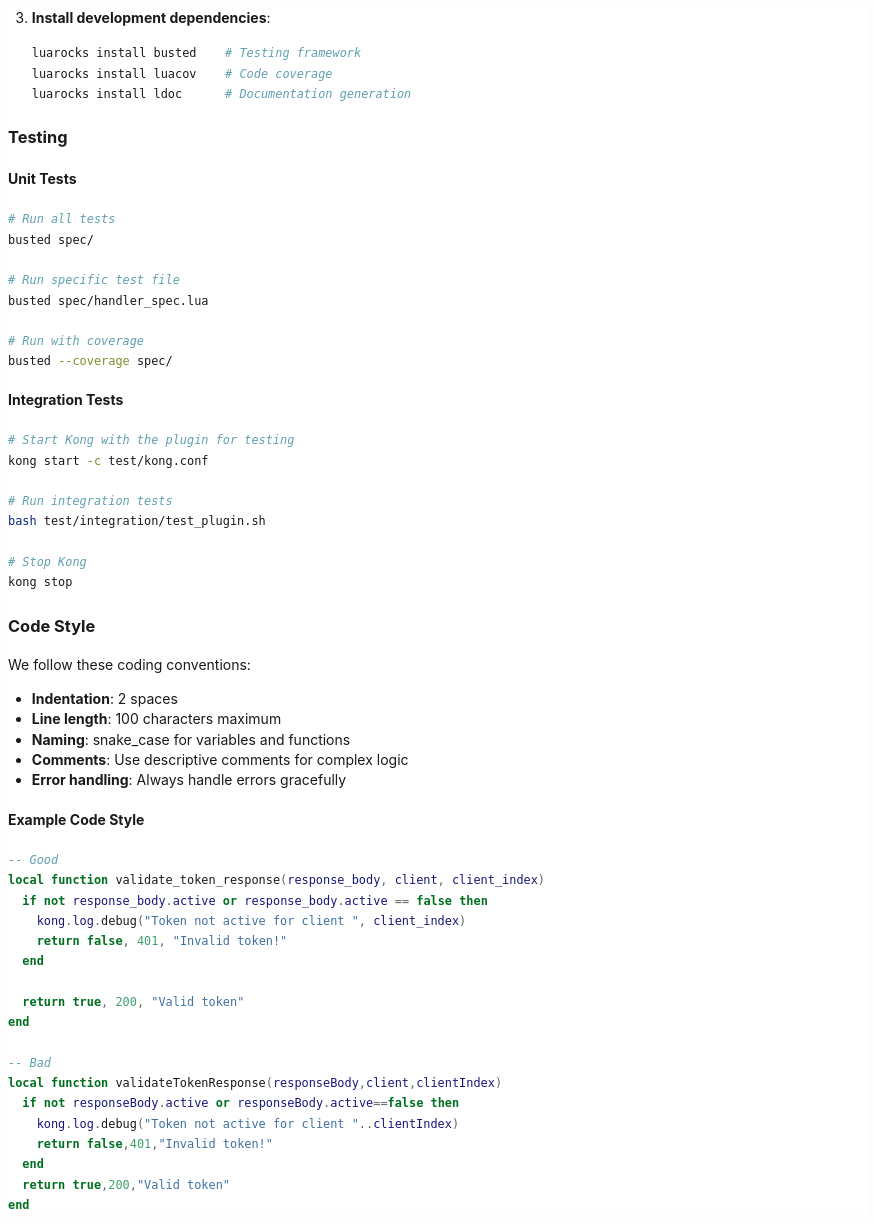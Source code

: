 3. **Install development dependencies**:
   ```bash
   luarocks install busted    # Testing framework
   luarocks install luacov    # Code coverage
   luarocks install ldoc      # Documentation generation
   ```

### Testing

#### Unit Tests

```bash
# Run all tests
busted spec/

# Run specific test file
busted spec/handler_spec.lua

# Run with coverage
busted --coverage spec/
```

#### Integration Tests

```bash
# Start Kong with the plugin for testing
kong start -c test/kong.conf

# Run integration tests
bash test/integration/test_plugin.sh

# Stop Kong
kong stop
```

### Code Style

We follow these coding conventions:

- **Indentation**: 2 spaces
- **Line length**: 100 characters maximum
- **Naming**: snake_case for variables and functions
- **Comments**: Use descriptive comments for complex logic
- **Error handling**: Always handle errors gracefully

#### Example Code Style

```lua
-- Good
local function validate_token_response(response_body, client, client_index)
  if not response_body.active or response_body.active == false then
    kong.log.debug("Token not active for client ", client_index)
    return false, 401, "Invalid token!"
  end
  
  return true, 200, "Valid token"
end

-- Bad
local function validateTokenResponse(responseBody,client,clientIndex)
  if not responseBody.active or responseBody.active==false then
    kong.log.debug("Token not active for client "..clientIndex)
    return false,401,"Invalid token!"
  end
  return true,200,"Valid token"
end
```